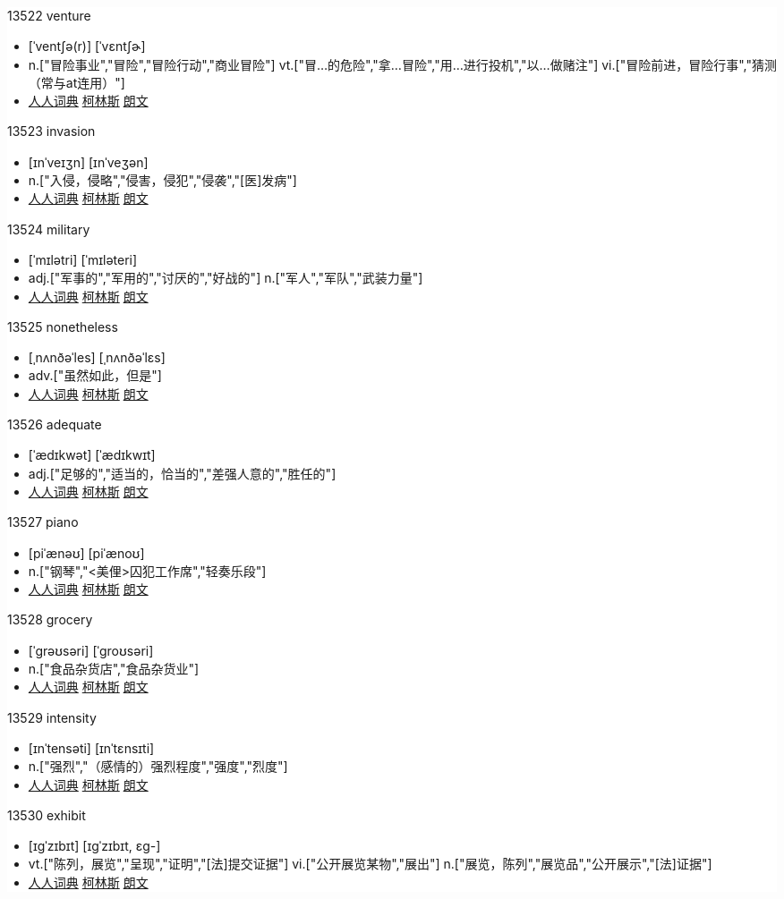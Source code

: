 13522 venture 
- [ˈventʃə(r)]  [ˈvɛntʃɚ] 
- n.["冒险事业","冒险","冒险行动","商业冒险"]  vt.["冒…的危险","拿…冒险","用…进行投机","以…做赌注"]  vi.["冒险前进，冒险行事","猜测（常与at连用）"]   
- [人人词典](https://www.91dict.com/words?w=venture) [柯林斯](https://www.collinsdictionary.com/zh/dictionary/english/venture) [朗文](https://www.ldoceonline.com/dictionary/venture) 

13523 invasion 
- [ɪnˈveɪʒn]  [ɪnˈveʒən] 
- n.["入侵，侵略","侵害，侵犯","侵袭","[医]发病"]   
- [人人词典](https://www.91dict.com/words?w=invasion) [柯林斯](https://www.collinsdictionary.com/zh/dictionary/english/invasion) [朗文](https://www.ldoceonline.com/dictionary/invasion) 

13524 military 
- [ˈmɪlətri]  [ˈmɪləteri] 
- adj.["军事的","军用的","讨厌的","好战的"]  n.["军人","军队","武装力量"]   
- [人人词典](https://www.91dict.com/words?w=military) [柯林斯](https://www.collinsdictionary.com/zh/dictionary/english/military) [朗文](https://www.ldoceonline.com/dictionary/military) 

13525 nonetheless 
- [ˌnʌnðəˈles]  [ˌnʌnðəˈlɛs] 
- adv.["虽然如此，但是"]   
- [人人词典](https://www.91dict.com/words?w=nonetheless) [柯林斯](https://www.collinsdictionary.com/zh/dictionary/english/nonetheless) [朗文](https://www.ldoceonline.com/dictionary/nonetheless) 

13526 adequate 
- [ˈædɪkwət]  [ˈædɪkwɪt] 
- adj.["足够的","适当的，恰当的","差强人意的","胜任的"]   
- [人人词典](https://www.91dict.com/words?w=adequate) [柯林斯](https://www.collinsdictionary.com/zh/dictionary/english/adequate) [朗文](https://www.ldoceonline.com/dictionary/adequate) 

13527 piano 
- [piˈænəʊ]  [piˈænoʊ] 
- n.["钢琴","<美俚>囚犯工作席","轻奏乐段"]   
- [人人词典](https://www.91dict.com/words?w=piano) [柯林斯](https://www.collinsdictionary.com/zh/dictionary/english/piano) [朗文](https://www.ldoceonline.com/dictionary/piano) 

13528 grocery 
- [ˈgrəʊsəri]  [ˈgroʊsəri] 
- n.["食品杂货店","食品杂货业"]   
- [人人词典](https://www.91dict.com/words?w=grocery) [柯林斯](https://www.collinsdictionary.com/zh/dictionary/english/grocery) [朗文](https://www.ldoceonline.com/dictionary/grocery) 

13529 intensity 
- [ɪnˈtensəti]  [ɪnˈtɛnsɪti] 
- n.["强烈","（感情的）强烈程度","强度","烈度"]   
- [人人词典](https://www.91dict.com/words?w=intensity) [柯林斯](https://www.collinsdictionary.com/zh/dictionary/english/intensity) [朗文](https://www.ldoceonline.com/dictionary/intensity) 

13530 exhibit 
- [ɪgˈzɪbɪt]  [ɪɡˈzɪbɪt, ɛɡ-] 
- vt.["陈列，展览","呈现","证明","[法]提交证据"]  vi.["公开展览某物","展出"]  n.["展览，陈列","展览品","公开展示","[法]证据"]   
- [人人词典](https://www.91dict.com/words?w=exhibit) [柯林斯](https://www.collinsdictionary.com/zh/dictionary/english/exhibit) [朗文](https://www.ldoceonline.com/dictionary/exhibit) 
